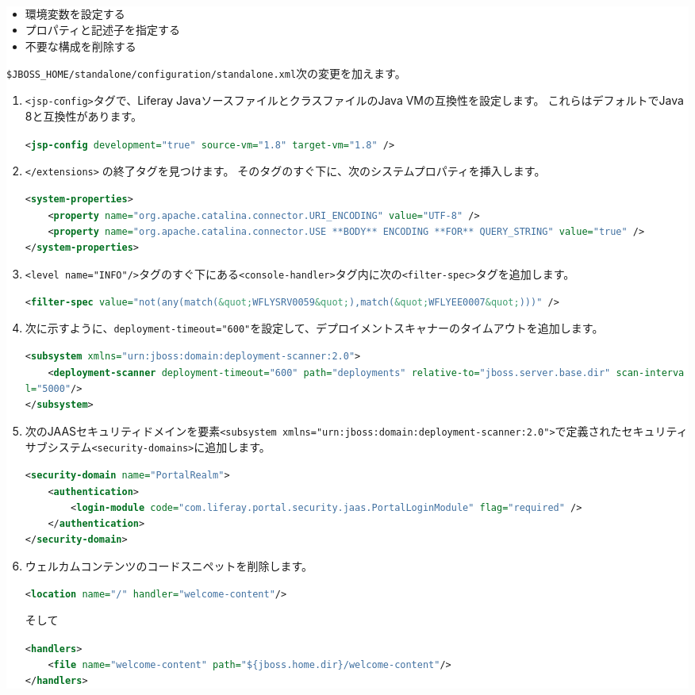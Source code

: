 * 環境変数を設定する
* プロパティと記述子を指定する
* 不要な構成を削除する

`$JBOSS_HOME/standalone/configuration/standalone.xml`次の変更を加えます。

1. `<jsp-config>`タグで、Liferay JavaソースファイルとクラスファイルのJava VMの互換性を設定します。  これらはデフォルトでJava 8と互換性があります。

    ```xml
    <jsp-config development="true" source-vm="1.8" target-vm="1.8" />
    ```

1. `</extensions>` の終了タグを見つけます。 そのタグのすぐ下に、次のシステムプロパティを挿入します。

    ```xml
    <system-properties>
        <property name="org.apache.catalina.connector.URI_ENCODING" value="UTF-8" />
        <property name="org.apache.catalina.connector.USE **BODY** ENCODING **FOR** QUERY_STRING" value="true" />
    </system-properties>
    ```

1. `<level name="INFO"/>`タグのすぐ下にある`<console-handler>`タグ内に次の`<filter-spec>`タグを追加します。

    ```xml
    <filter-spec value="not(any(match(&quot;WFLYSRV0059&quot;),match(&quot;WFLYEE0007&quot;)))" />
    ```

1. 次に示すように、`deployment-timeout="600"`を設定して、デプロイメントスキャナーのタイムアウトを追加します。

    ```xml
    <subsystem xmlns="urn:jboss:domain:deployment-scanner:2.0">
        <deployment-scanner deployment-timeout="600" path="deployments" relative-to="jboss.server.base.dir" scan-interval="5000"/>
    </subsystem>
    ```

1. 次のJAASセキュリティドメインを要素`<subsystem xmlns="urn:jboss:domain:deployment-scanner:2.0">`で定義されたセキュリティサブシステム`<security-domains>`に追加します。

    ```xml
    <security-domain name="PortalRealm">
        <authentication>
            <login-module code="com.liferay.portal.security.jaas.PortalLoginModule" flag="required" />
        </authentication>
    </security-domain>
    ```

1. ウェルカムコンテンツのコードスニペットを削除します。

    ```xml
    <location name="/" handler="welcome-content"/>
    ```

    そして

    ```xml
    <handlers>
        <file name="welcome-content" path="${jboss.home.dir}/welcome-content"/>
    </handlers>
    ```
